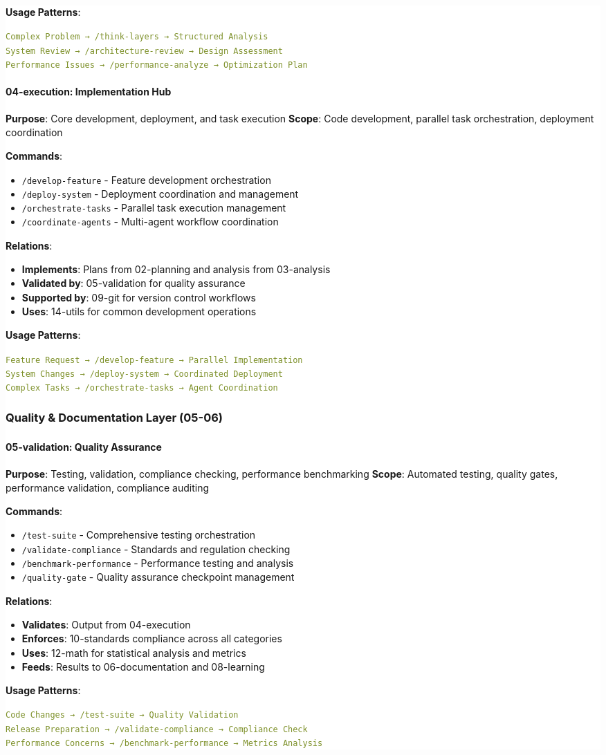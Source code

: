**Usage Patterns**:
```yaml
Complex Problem → /think-layers → Structured Analysis
System Review → /architecture-review → Design Assessment
Performance Issues → /performance-analyze → Optimization Plan
```

#### 04-execution: Implementation Hub
**Purpose**: Core development, deployment, and task execution
**Scope**: Code development, parallel task orchestration, deployment coordination

**Commands**:
- `/develop-feature` - Feature development orchestration
- `/deploy-system` - Deployment coordination and management
- `/orchestrate-tasks` - Parallel task execution management
- `/coordinate-agents` - Multi-agent workflow coordination

**Relations**:
- **Implements**: Plans from 02-planning and analysis from 03-analysis
- **Validated by**: 05-validation for quality assurance
- **Supported by**: 09-git for version control workflows
- **Uses**: 14-utils for common development operations

**Usage Patterns**:
```yaml
Feature Request → /develop-feature → Parallel Implementation
System Changes → /deploy-system → Coordinated Deployment
Complex Tasks → /orchestrate-tasks → Agent Coordination
```

### Quality & Documentation Layer (05-06)

#### 05-validation: Quality Assurance
**Purpose**: Testing, validation, compliance checking, performance benchmarking
**Scope**: Automated testing, quality gates, performance validation, compliance auditing

**Commands**:
- `/test-suite` - Comprehensive testing orchestration
- `/validate-compliance` - Standards and regulation checking
- `/benchmark-performance` - Performance testing and analysis
- `/quality-gate` - Quality assurance checkpoint management

**Relations**:
- **Validates**: Output from 04-execution
- **Enforces**: 10-standards compliance across all categories
- **Uses**: 12-math for statistical analysis and metrics
- **Feeds**: Results to 06-documentation and 08-learning

**Usage Patterns**:
```yaml
Code Changes → /test-suite → Quality Validation
Release Preparation → /validate-compliance → Compliance Check
Performance Concerns → /benchmark-performance → Metrics Analysis
```
